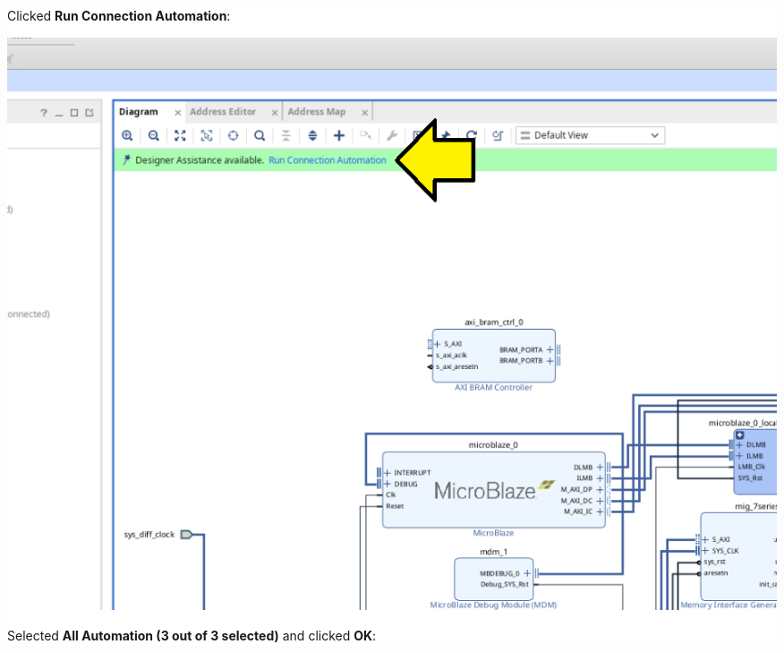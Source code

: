 Clicked **Run Connection Automation**:

![axi_bram_auto.png](axi_bram_auto.png)

Selected **All Automation (3 out of 3 selected)** and clicked **OK**:
